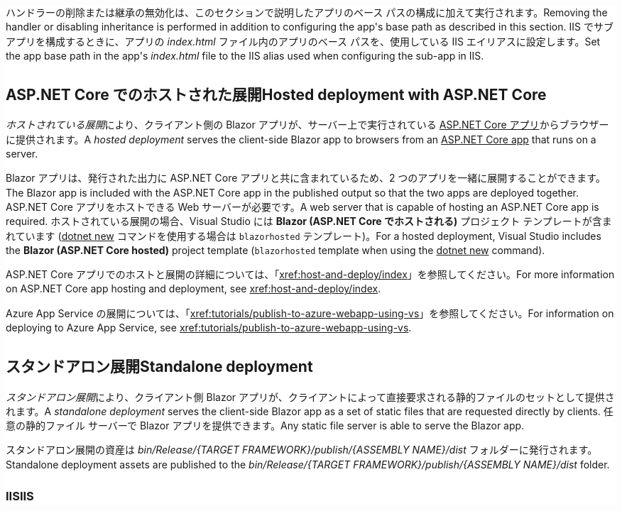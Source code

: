 <span data-ttu-id="5b5f4-189">ハンドラーの削除または継承の無効化は、このセクションで説明したアプリのベース パスの構成に加えて実行されます。</span><span class="sxs-lookup"><span data-stu-id="5b5f4-189">Removing the handler or disabling inheritance is performed in addition to configuring the app's base path as described in this section.</span></span> <span data-ttu-id="5b5f4-190">IIS でサブアプリを構成するときに、アプリの *index.html* ファイル内のアプリのベース パスを、使用している IIS エイリアスに設定します。</span><span class="sxs-lookup"><span data-stu-id="5b5f4-190">Set the app base path in the app's *index.html* file to the IIS alias used when configuring the sub-app in IIS.</span></span>

## <a name="hosted-deployment-with-aspnet-core"></a><span data-ttu-id="5b5f4-191">ASP.NET Core でのホストされた展開</span><span class="sxs-lookup"><span data-stu-id="5b5f4-191">Hosted deployment with ASP.NET Core</span></span>

<span data-ttu-id="5b5f4-192">*ホストされている展開*により、クライアント側の Blazor アプリが、サーバー上で実行されている [ASP.NET Core アプリ](xref:index)からブラウザーに提供されます。</span><span class="sxs-lookup"><span data-stu-id="5b5f4-192">A *hosted deployment* serves the client-side Blazor app to browsers from an [ASP.NET Core app](xref:index) that runs on a server.</span></span>

<span data-ttu-id="5b5f4-193">Blazor アプリは、発行された出力に ASP.NET Core アプリと共に含まれているため、2 つのアプリを一緒に展開することができます。</span><span class="sxs-lookup"><span data-stu-id="5b5f4-193">The Blazor app is included with the ASP.NET Core app in the published output so that the two apps are deployed together.</span></span> <span data-ttu-id="5b5f4-194">ASP.NET Core アプリをホストできる Web サーバーが必要です。</span><span class="sxs-lookup"><span data-stu-id="5b5f4-194">A web server that is capable of hosting an ASP.NET Core app is required.</span></span> <span data-ttu-id="5b5f4-195">ホストされている展開の場合、Visual Studio には **Blazor (ASP.NET Core でホストされる)** プロジェクト テンプレートが含まれています ([dotnet new](/dotnet/core/tools/dotnet-new) コマンドを使用する場合は `blazorhosted` テンプレート)。</span><span class="sxs-lookup"><span data-stu-id="5b5f4-195">For a hosted deployment, Visual Studio includes the **Blazor (ASP.NET Core hosted)** project template (`blazorhosted` template when using the [dotnet new](/dotnet/core/tools/dotnet-new) command).</span></span>

<span data-ttu-id="5b5f4-196">ASP.NET Core アプリでのホストと展開の詳細については、「<xref:host-and-deploy/index>」を参照してください。</span><span class="sxs-lookup"><span data-stu-id="5b5f4-196">For more information on ASP.NET Core app hosting and deployment, see <xref:host-and-deploy/index>.</span></span>

<span data-ttu-id="5b5f4-197">Azure App Service の展開については、「<xref:tutorials/publish-to-azure-webapp-using-vs>」を参照してください。</span><span class="sxs-lookup"><span data-stu-id="5b5f4-197">For information on deploying to Azure App Service, see <xref:tutorials/publish-to-azure-webapp-using-vs>.</span></span>

## <a name="standalone-deployment"></a><span data-ttu-id="5b5f4-198">スタンドアロン展開</span><span class="sxs-lookup"><span data-stu-id="5b5f4-198">Standalone deployment</span></span>

<span data-ttu-id="5b5f4-199">*スタンドアロン展開*により、クライアント側 Blazor アプリが、クライアントによって直接要求される静的ファイルのセットとして提供されます。</span><span class="sxs-lookup"><span data-stu-id="5b5f4-199">A *standalone deployment* serves the client-side Blazor app as a set of static files that are requested directly by clients.</span></span> <span data-ttu-id="5b5f4-200">任意の静的ファイル サーバーで Blazor アプリを提供できます。</span><span class="sxs-lookup"><span data-stu-id="5b5f4-200">Any static file server is able to serve the Blazor app.</span></span>

<span data-ttu-id="5b5f4-201">スタンドアロン展開の資産は *bin/Release/{TARGET FRAMEWORK}/publish/{ASSEMBLY NAME}/dist* フォルダーに発行されます。</span><span class="sxs-lookup"><span data-stu-id="5b5f4-201">Standalone deployment assets are published to the *bin/Release/{TARGET FRAMEWORK}/publish/{ASSEMBLY NAME}/dist* folder.</span></span>

### <a name="iis"></a><span data-ttu-id="5b5f4-202">IIS</span><span class="sxs-lookup"><span data-stu-id="5b5f4-202">IIS</span></span>
